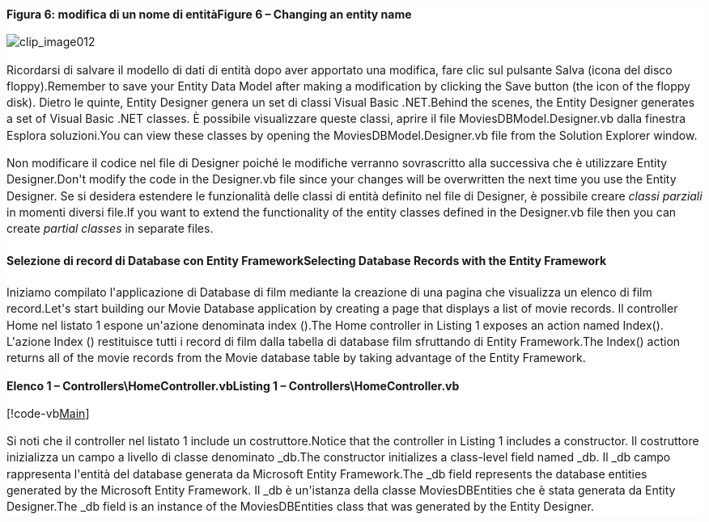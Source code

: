 <span data-ttu-id="9701b-182">**Figura 6: modifica di un nome di entità**</span><span class="sxs-lookup"><span data-stu-id="9701b-182">**Figure 6 – Changing an entity name**</span></span>

![clip_image012](creating-model-classes-with-the-entity-framework-vb/_static/image6.jpg)

<span data-ttu-id="9701b-184">Ricordarsi di salvare il modello di dati di entità dopo aver apportato una modifica, fare clic sul pulsante Salva (icona del disco floppy).</span><span class="sxs-lookup"><span data-stu-id="9701b-184">Remember to save your Entity Data Model after making a modification by clicking the Save button (the icon of the floppy disk).</span></span> <span data-ttu-id="9701b-185">Dietro le quinte, Entity Designer genera un set di classi Visual Basic .NET.</span><span class="sxs-lookup"><span data-stu-id="9701b-185">Behind the scenes, the Entity Designer generates a set of Visual Basic .NET classes.</span></span> <span data-ttu-id="9701b-186">È possibile visualizzare queste classi, aprire il file MoviesDBModel.Designer.vb dalla finestra Esplora soluzioni.</span><span class="sxs-lookup"><span data-stu-id="9701b-186">You can view these classes by opening the MoviesDBModel.Designer.vb file from the Solution Explorer window.</span></span>


<span data-ttu-id="9701b-187">Non modificare il codice nel file di Designer poiché le modifiche verranno sovrascritto alla successiva che è utilizzare Entity Designer.</span><span class="sxs-lookup"><span data-stu-id="9701b-187">Don't modify the code in the Designer.vb file since your changes will be overwritten the next time you use the Entity Designer.</span></span> <span data-ttu-id="9701b-188">Se si desidera estendere le funzionalità delle classi di entità definito nel file di Designer, è possibile creare *classi parziali* in momenti diversi file.</span><span class="sxs-lookup"><span data-stu-id="9701b-188">If you want to extend the functionality of the entity classes defined in the Designer.vb file then you can create *partial classes* in separate files.</span></span>


#### <a name="selecting-database-records-with-the-entity-framework"></a><span data-ttu-id="9701b-189">Selezione di record di Database con Entity Framework</span><span class="sxs-lookup"><span data-stu-id="9701b-189">Selecting Database Records with the Entity Framework</span></span>

<span data-ttu-id="9701b-190">Iniziamo compilato l'applicazione di Database di film mediante la creazione di una pagina che visualizza un elenco di film record.</span><span class="sxs-lookup"><span data-stu-id="9701b-190">Let's start building our Movie Database application by creating a page that displays a list of movie records.</span></span> <span data-ttu-id="9701b-191">Il controller Home nel listato 1 espone un'azione denominata index ().</span><span class="sxs-lookup"><span data-stu-id="9701b-191">The Home controller in Listing 1 exposes an action named Index().</span></span> <span data-ttu-id="9701b-192">L'azione Index () restituisce tutti i record di film dalla tabella di database film sfruttando di Entity Framework.</span><span class="sxs-lookup"><span data-stu-id="9701b-192">The Index() action returns all of the movie records from the Movie database table by taking advantage of the Entity Framework.</span></span>

<span data-ttu-id="9701b-193">**Elenco 1 – Controllers\HomeController.vb**</span><span class="sxs-lookup"><span data-stu-id="9701b-193">**Listing 1 – Controllers\HomeController.vb**</span></span>

[!code-vb[Main](creating-model-classes-with-the-entity-framework-vb/samples/sample1.vb)]

<span data-ttu-id="9701b-194">Si noti che il controller nel listato 1 include un costruttore.</span><span class="sxs-lookup"><span data-stu-id="9701b-194">Notice that the controller in Listing 1 includes a constructor.</span></span> <span data-ttu-id="9701b-195">Il costruttore inizializza un campo a livello di classe denominato \_db.</span><span class="sxs-lookup"><span data-stu-id="9701b-195">The constructor initializes a class-level field named \_db.</span></span> <span data-ttu-id="9701b-196">Il \_db campo rappresenta l'entità del database generata da Microsoft Entity Framework.</span><span class="sxs-lookup"><span data-stu-id="9701b-196">The \_db field represents the database entities generated by the Microsoft Entity Framework.</span></span> <span data-ttu-id="9701b-197">Il \_db è un'istanza della classe MoviesDBEntities che è stata generata da Entity Designer.</span><span class="sxs-lookup"><span data-stu-id="9701b-197">The \_db field is an instance of the MoviesDBEntities class that was generated by the Entity Designer.</span></span>
